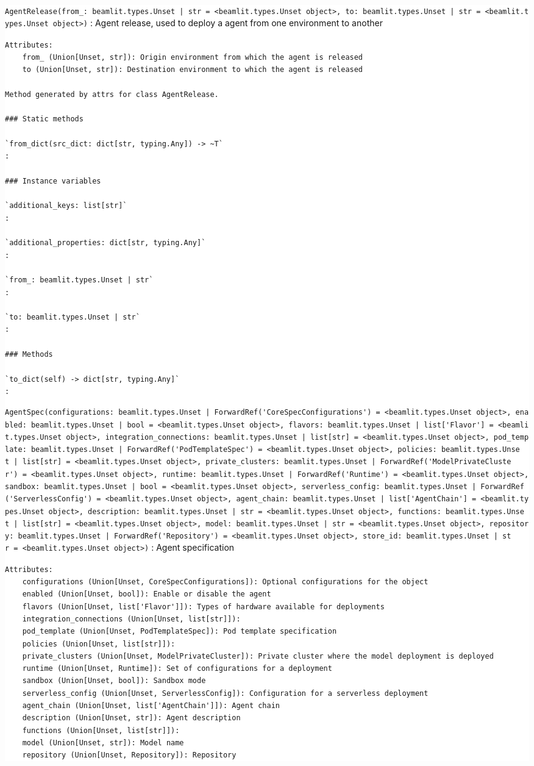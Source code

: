 `AgentRelease(from_: beamlit.types.Unset | str = <beamlit.types.Unset object>, to: beamlit.types.Unset | str = <beamlit.types.Unset object>)`
:   Agent release, used to deploy a agent from one environment to another
    
    Attributes:
        from_ (Union[Unset, str]): Origin environment from which the agent is released
        to (Union[Unset, str]): Destination environment to which the agent is released
    
    Method generated by attrs for class AgentRelease.

    ### Static methods

    `from_dict(src_dict: dict[str, typing.Any]) ‑> ~T`
    :

    ### Instance variables

    `additional_keys: list[str]`
    :

    `additional_properties: dict[str, typing.Any]`
    :

    `from_: beamlit.types.Unset | str`
    :

    `to: beamlit.types.Unset | str`
    :

    ### Methods

    `to_dict(self) ‑> dict[str, typing.Any]`
    :

`AgentSpec(configurations: beamlit.types.Unset | ForwardRef('CoreSpecConfigurations') = <beamlit.types.Unset object>, enabled: beamlit.types.Unset | bool = <beamlit.types.Unset object>, flavors: beamlit.types.Unset | list['Flavor'] = <beamlit.types.Unset object>, integration_connections: beamlit.types.Unset | list[str] = <beamlit.types.Unset object>, pod_template: beamlit.types.Unset | ForwardRef('PodTemplateSpec') = <beamlit.types.Unset object>, policies: beamlit.types.Unset | list[str] = <beamlit.types.Unset object>, private_clusters: beamlit.types.Unset | ForwardRef('ModelPrivateCluster') = <beamlit.types.Unset object>, runtime: beamlit.types.Unset | ForwardRef('Runtime') = <beamlit.types.Unset object>, sandbox: beamlit.types.Unset | bool = <beamlit.types.Unset object>, serverless_config: beamlit.types.Unset | ForwardRef('ServerlessConfig') = <beamlit.types.Unset object>, agent_chain: beamlit.types.Unset | list['AgentChain'] = <beamlit.types.Unset object>, description: beamlit.types.Unset | str = <beamlit.types.Unset object>, functions: beamlit.types.Unset | list[str] = <beamlit.types.Unset object>, model: beamlit.types.Unset | str = <beamlit.types.Unset object>, repository: beamlit.types.Unset | ForwardRef('Repository') = <beamlit.types.Unset object>, store_id: beamlit.types.Unset | str = <beamlit.types.Unset object>)`
:   Agent specification
    
    Attributes:
        configurations (Union[Unset, CoreSpecConfigurations]): Optional configurations for the object
        enabled (Union[Unset, bool]): Enable or disable the agent
        flavors (Union[Unset, list['Flavor']]): Types of hardware available for deployments
        integration_connections (Union[Unset, list[str]]):
        pod_template (Union[Unset, PodTemplateSpec]): Pod template specification
        policies (Union[Unset, list[str]]):
        private_clusters (Union[Unset, ModelPrivateCluster]): Private cluster where the model deployment is deployed
        runtime (Union[Unset, Runtime]): Set of configurations for a deployment
        sandbox (Union[Unset, bool]): Sandbox mode
        serverless_config (Union[Unset, ServerlessConfig]): Configuration for a serverless deployment
        agent_chain (Union[Unset, list['AgentChain']]): Agent chain
        description (Union[Unset, str]): Agent description
        functions (Union[Unset, list[str]]):
        model (Union[Unset, str]): Model name
        repository (Union[Unset, Repository]): Repository